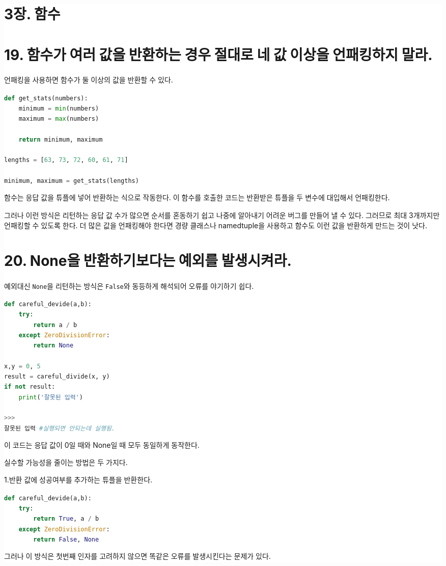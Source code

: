 # 3장. 함수

# 19. 함수가 여러 값을 반환하는 경우 절대로 네 값 이상을 언패킹하지 말라.

언패킹을 사용하면 함수가 둘 이상의 값을 반환할 수 있다.
```python
def get_stats(numbers):
    minimum = min(numbers)
    maximum = max(numbers)

    return minimum, maximum

lengths = [63, 73, 72, 60, 61, 71]

minimum, maximum = get_stats(lengths)
```
함수는 응답 값을 튜플에 넣어 반환하는 식으로 작동한다. 이 함수를 호출한 코드는 반환받은 튜플을 두 변수에 대입해서 언패킹한다.

그러나 이런 방식은 리턴하는 응답 값 수가 많으면 순서를 혼동하기 쉽고 나중에 알아내기 어려운 버그를 만들어 낼 수 있다. 그러므로 최대 3개까지만 언패킹할 수 있도록 한다. 더 많은 값을 언패킹해야 한다면 경량 클래스나 namedtuple을 사용하고 함수도 이런 값을 반환하게 만드는 것이 낫다.

# 20. None을 반환하기보다는 예외를 발생시켜라.

예외대신 `None`을 리턴하는 방식은 `False`와 동등하게 해석되어 오류를 야기하기 쉽다.
```python
def careful_devide(a,b):
    try:
        return a / b
    except ZeroDivisionError:
        return None
         
x,y = 0, 5
result = careful_divide(x, y)
if not result:
    print('잘못된 입력')

>>>
잘못된 입력 #실행되면 안되는데 실행됨.
```
이 코드는 응답 값이 0일 때와 None일 때 모두 동일하게 동작한다.

실수할 가능성을 줄이는 방법은 두 가지다.

1.반환 값에 성공여부를 추가하는 튜플을 반환한다.
```python
def careful_devide(a,b):
    try:
        return True, a / b
    except ZeroDivisionError:
        return False, None
```
그러나 이 방식은 첫번째 인자를 고려하지 않으면 똑같은 오류를 발생시킨다는 문제가 있다.
